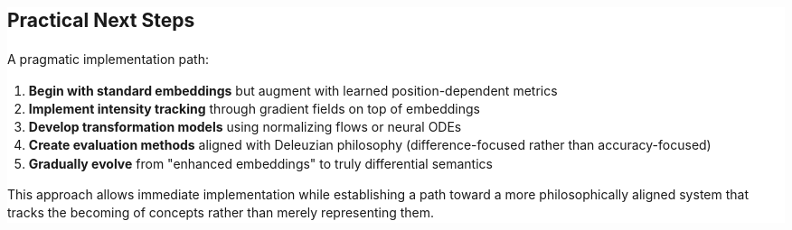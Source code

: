 ## Practical Next Steps

A pragmatic implementation path:

1. **Begin with standard embeddings** but augment with learned position-dependent metrics
2. **Implement intensity tracking** through gradient fields on top of embeddings
3. **Develop transformation models** using normalizing flows or neural ODEs
4. **Create evaluation methods** aligned with Deleuzian philosophy (difference-focused rather than accuracy-focused)
5. **Gradually evolve** from "enhanced embeddings" to truly differential semantics

This approach allows immediate implementation while establishing a path toward a more philosophically aligned system that tracks the becoming of concepts rather than merely representing them.
